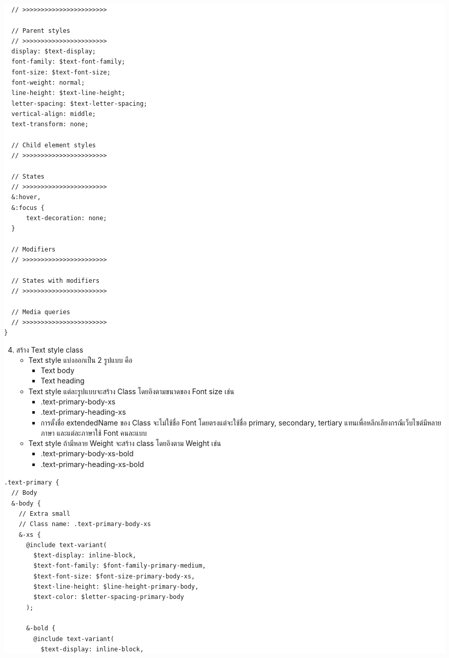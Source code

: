 ```
  // >>>>>>>>>>>>>>>>>>>>>>>

  // Parent styles
  // >>>>>>>>>>>>>>>>>>>>>>>
  display: $text-display;
  font-family: $text-font-family;
  font-size: $text-font-size;
  font-weight: normal;
  line-height: $text-line-height;
  letter-spacing: $text-letter-spacing;
  vertical-align: middle;
  text-transform: none;

  // Child element styles
  // >>>>>>>>>>>>>>>>>>>>>>>

  // States
  // >>>>>>>>>>>>>>>>>>>>>>>
  &:hover,
  &:focus {
      text-decoration: none;
  }

  // Modifiers
  // >>>>>>>>>>>>>>>>>>>>>>>

  // States with modifiers
  // >>>>>>>>>>>>>>>>>>>>>>>

  // Media queries
  // >>>>>>>>>>>>>>>>>>>>>>>
}
```
4. สร้าง Text style class
    * Text style แบ่งออกเป็น 2 รูปแบบ คือ
        - Text body
        - Text heading
    * Text style แต่ละรูปแบบจะสร้าง Class โดยอิงตามขนาดของ Font size เช่น
        - .text-primary-body-xs
        - .text-primary-heading-xs
        - การตั้งชื่อ extendedName ของ Class จะไม่ใช้ชื่อ Font โดยตรงแต่จะใช้ชื่อ primary, secondary, tertiary แทนเพื่อหลีกเลียงกรณีเว็บไซต์มีหลายภาษา และแต่ละภาษาใช้ Font คนละแบบ
    * Text style ถ้ามีหลาย Weight จะสร้าง class โดยอิงตาม Weight เช่น
        - .text-primary-body-xs-bold
        - .text-primary-heading-xs-bold
```
.text-primary {
  // Body
  &-body {
    // Extra small
    // Class name: .text-primary-body-xs
    &-xs {
      @include text-variant(
        $text-display: inline-block,
        $text-font-family: $font-family-primary-medium,
        $text-font-size: $font-size-primary-body-xs,
        $text-line-height: $line-height-primary-body,
        $text-color: $letter-spacing-primary-body
      );

      &-bold {
        @include text-variant(
          $text-display: inline-block,
```